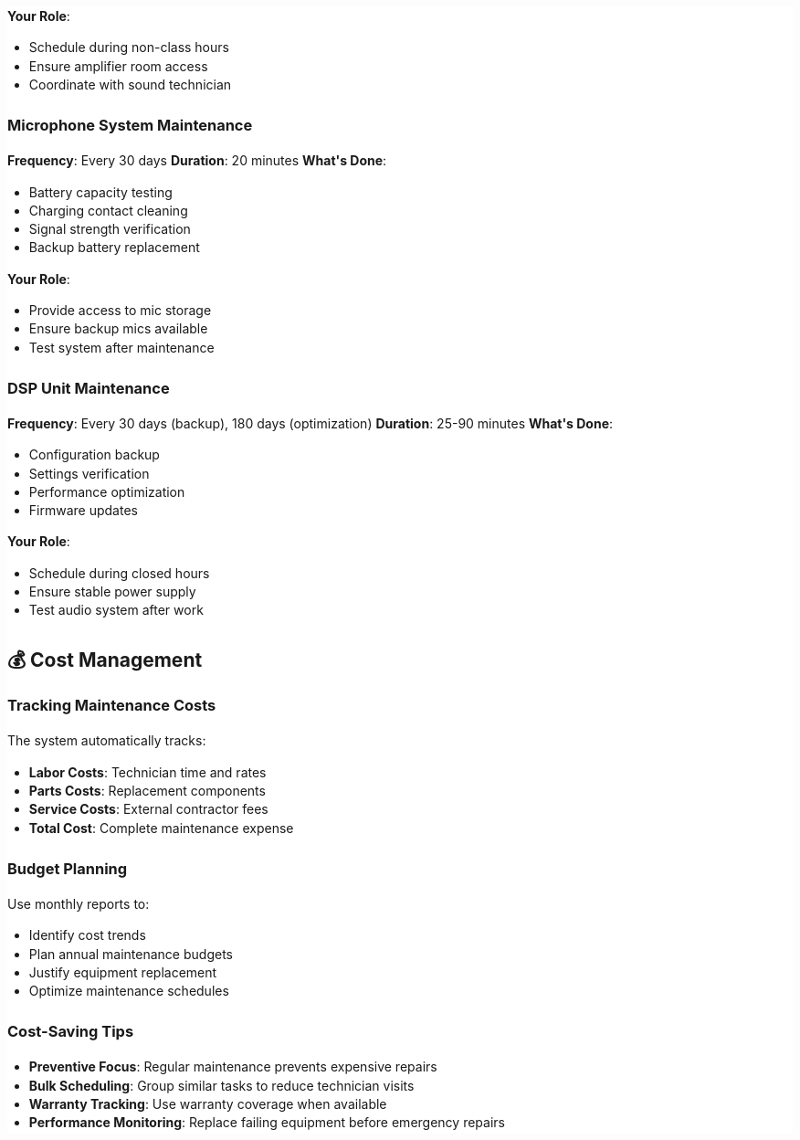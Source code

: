 **Your Role**:
- Schedule during non-class hours
- Ensure amplifier room access
- Coordinate with sound technician

### Microphone System Maintenance
**Frequency**: Every 30 days
**Duration**: 20 minutes
**What's Done**:
- Battery capacity testing
- Charging contact cleaning
- Signal strength verification
- Backup battery replacement

**Your Role**:
- Provide access to mic storage
- Ensure backup mics available
- Test system after maintenance

### DSP Unit Maintenance
**Frequency**: Every 30 days (backup), 180 days (optimization)
**Duration**: 25-90 minutes
**What's Done**:
- Configuration backup
- Settings verification
- Performance optimization
- Firmware updates

**Your Role**:
- Schedule during closed hours
- Ensure stable power supply
- Test audio system after work

## 💰 Cost Management

### Tracking Maintenance Costs
The system automatically tracks:
- **Labor Costs**: Technician time and rates
- **Parts Costs**: Replacement components
- **Service Costs**: External contractor fees
- **Total Cost**: Complete maintenance expense

### Budget Planning
Use monthly reports to:
- Identify cost trends
- Plan annual maintenance budgets
- Justify equipment replacement
- Optimize maintenance schedules

### Cost-Saving Tips
- **Preventive Focus**: Regular maintenance prevents expensive repairs
- **Bulk Scheduling**: Group similar tasks to reduce technician visits
- **Warranty Tracking**: Use warranty coverage when available
- **Performance Monitoring**: Replace failing equipment before emergency repairs
